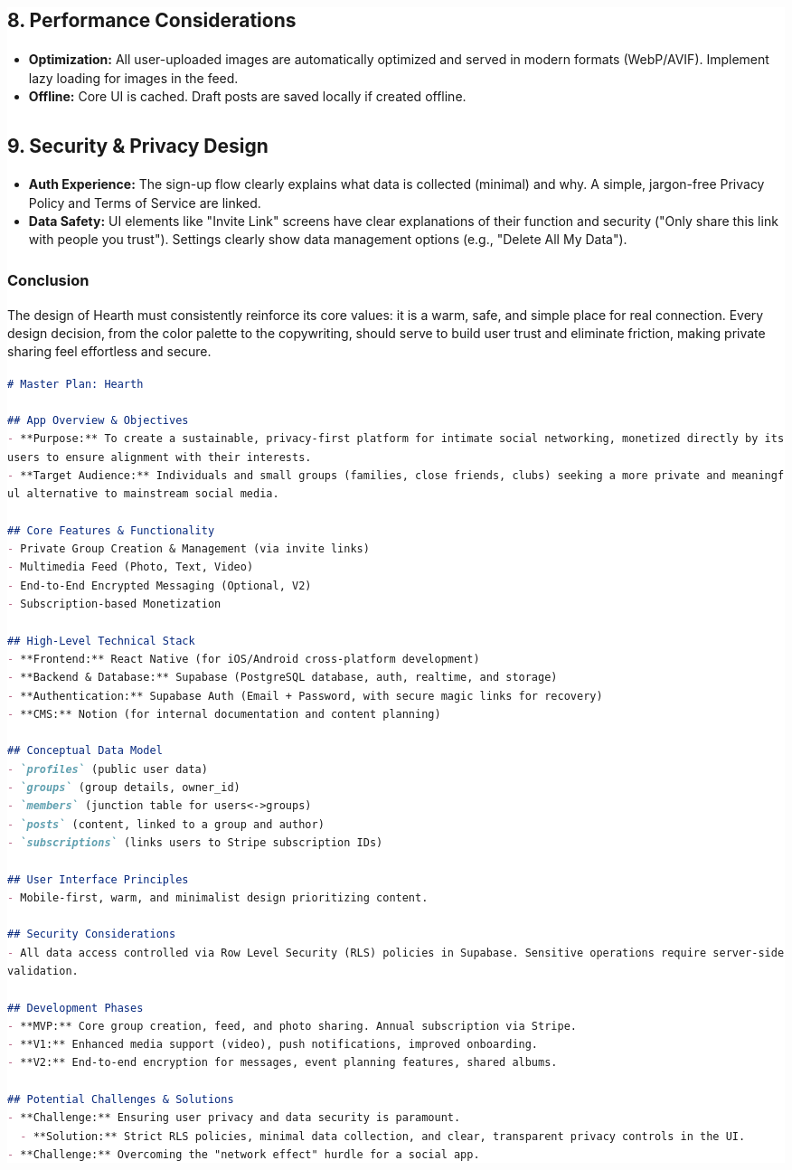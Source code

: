 ## 8. Performance Considerations
- **Optimization:** All user-uploaded images are automatically optimized and served in modern formats (WebP/AVIF). Implement lazy loading for images in the feed.
- **Offline:** Core UI is cached. Draft posts are saved locally if created offline.

## 9. Security & Privacy Design
- **Auth Experience:** The sign-up flow clearly explains what data is collected (minimal) and why. A simple, jargon-free Privacy Policy and Terms of Service are linked.
- **Data Safety:** UI elements like "Invite Link" screens have clear explanations of their function and security ("Only share this link with people you trust"). Settings clearly show data management options (e.g., "Delete All My Data").

### Conclusion
The design of Hearth must consistently reinforce its core values: it is a warm, safe, and simple place for real connection. Every design decision, from the color palette to the copywriting, should serve to build user trust and eliminate friction, making private sharing feel effortless and secure.

```markdown
# Master Plan: Hearth

## App Overview & Objectives
- **Purpose:** To create a sustainable, privacy-first platform for intimate social networking, monetized directly by its users to ensure alignment with their interests.
- **Target Audience:** Individuals and small groups (families, close friends, clubs) seeking a more private and meaningful alternative to mainstream social media.

## Core Features & Functionality
- Private Group Creation & Management (via invite links)
- Multimedia Feed (Photo, Text, Video)
- End-to-End Encrypted Messaging (Optional, V2)
- Subscription-based Monetization

## High-Level Technical Stack
- **Frontend:** React Native (for iOS/Android cross-platform development)
- **Backend & Database:** Supabase (PostgreSQL database, auth, realtime, and storage)
- **Authentication:** Supabase Auth (Email + Password, with secure magic links for recovery)
- **CMS:** Notion (for internal documentation and content planning)

## Conceptual Data Model
- `profiles` (public user data)
- `groups` (group details, owner_id)
- `members` (junction table for users<->groups)
- `posts` (content, linked to a group and author)
- `subscriptions` (links users to Stripe subscription IDs)

## User Interface Principles
- Mobile-first, warm, and minimalist design prioritizing content.

## Security Considerations
- All data access controlled via Row Level Security (RLS) policies in Supabase. Sensitive operations require server-side validation.

## Development Phases
- **MVP:** Core group creation, feed, and photo sharing. Annual subscription via Stripe.
- **V1:** Enhanced media support (video), push notifications, improved onboarding.
- **V2:** End-to-end encryption for messages, event planning features, shared albums.

## Potential Challenges & Solutions
- **Challenge:** Ensuring user privacy and data security is paramount.
  - **Solution:** Strict RLS policies, minimal data collection, and clear, transparent privacy controls in the UI.
- **Challenge:** Overcoming the "network effect" hurdle for a social app.
```